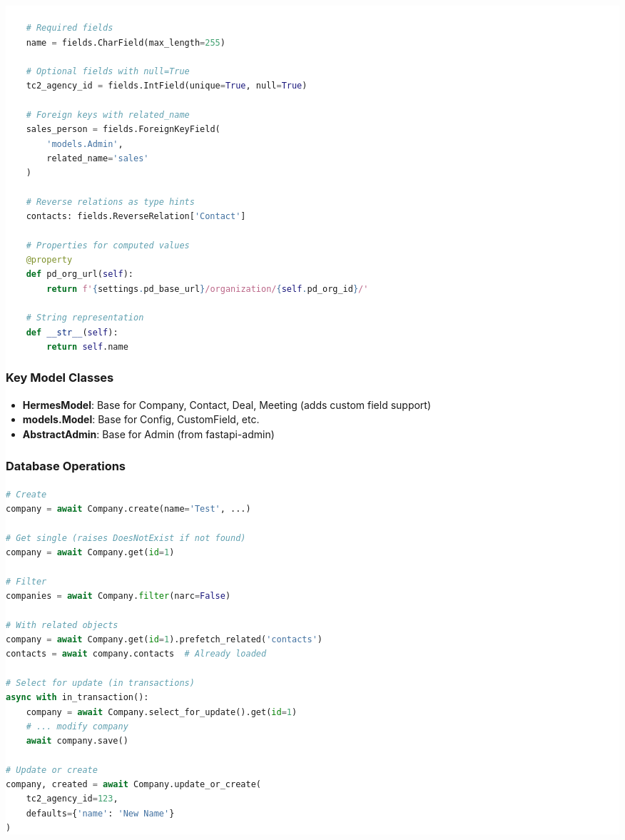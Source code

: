 ```python
    
    # Required fields
    name = fields.CharField(max_length=255)
    
    # Optional fields with null=True
    tc2_agency_id = fields.IntField(unique=True, null=True)
    
    # Foreign keys with related_name
    sales_person = fields.ForeignKeyField(
        'models.Admin', 
        related_name='sales'
    )
    
    # Reverse relations as type hints
    contacts: fields.ReverseRelation['Contact']
    
    # Properties for computed values
    @property
    def pd_org_url(self):
        return f'{settings.pd_base_url}/organization/{self.pd_org_id}/'
    
    # String representation
    def __str__(self):
        return self.name
```

### Key Model Classes
- **HermesModel**: Base for Company, Contact, Deal, Meeting (adds custom field support)
- **models.Model**: Base for Config, CustomField, etc.
- **AbstractAdmin**: Base for Admin (from fastapi-admin)

### Database Operations
```python
# Create
company = await Company.create(name='Test', ...)

# Get single (raises DoesNotExist if not found)
company = await Company.get(id=1)

# Filter
companies = await Company.filter(narc=False)

# With related objects
company = await Company.get(id=1).prefetch_related('contacts')
contacts = await company.contacts  # Already loaded

# Select for update (in transactions)
async with in_transaction():
    company = await Company.select_for_update().get(id=1)
    # ... modify company
    await company.save()

# Update or create
company, created = await Company.update_or_create(
    tc2_agency_id=123,
    defaults={'name': 'New Name'}
)
```
